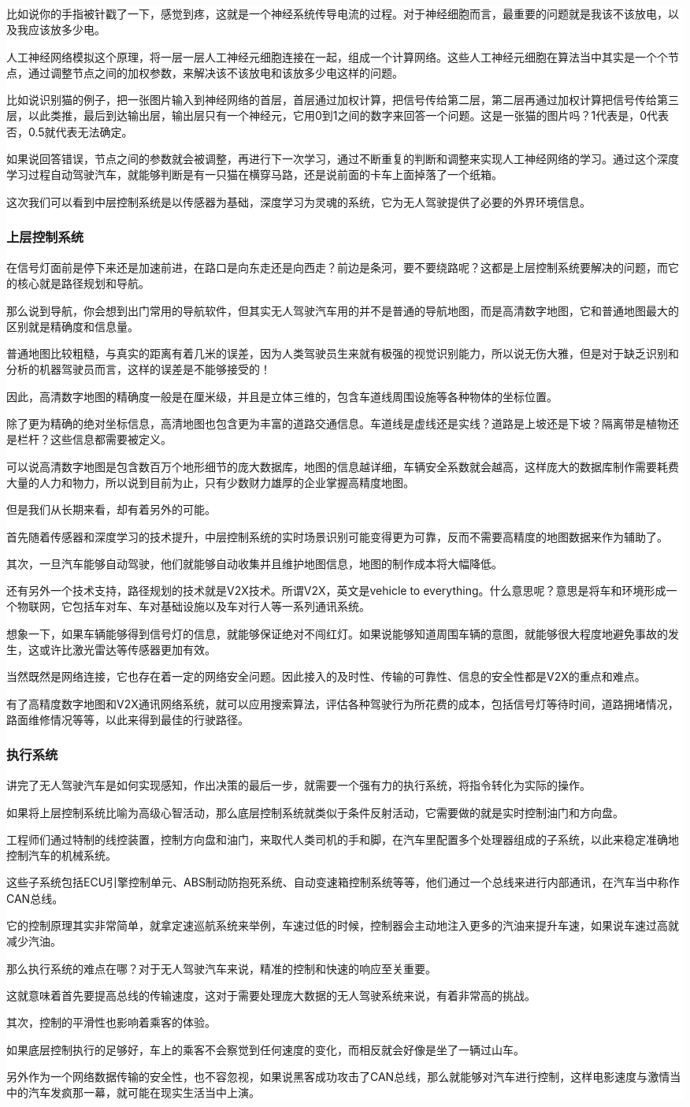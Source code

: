 比如说你的手指被针戳了一下，感觉到疼，这就是一个神经系统传导电流的过程。对于神经细胞而言，最重要的问题就是我该不该放电，以及我应该放多少电。

人工神经网络模拟这个原理，将一层一层人工神经元细胞连接在一起，组成一个计算网络。这些人工神经元细胞在算法当中其实是一个个节点，通过调整节点之间的加权参数，来解决该不该放电和该放多少电这样的问题。

比如说识别猫的例子，把一张图片输入到神经网络的首层，首层通过加权计算，把信号传给第二层，第二层再通过加权计算把信号传给第三层，以此类推，最后到达输出层，输出层只有一个神经元，它用0到1之间的数字来回答一个问题。这是一张猫的图片吗？1代表是，0代表否，0.5就代表无法确定。

如果说回答错误，节点之间的参数就会被调整，再进行下一次学习，通过不断重复的判断和调整来实现人工神经网络的学习。通过这个深度学习过程自动驾驶汽车，就能够判断是有一只猫在横穿马路，还是说前面的卡车上面掉落了一个纸箱。

这次我们可以看到中层控制系统是以传感器为基础，深度学习为灵魂的系统，它为无人驾驶提供了必要的外界环境信息。

### 上层控制系统

在信号灯面前是停下来还是加速前进，在路口是向东走还是向西走？前边是条河，要不要绕路呢？这都是上层控制系统要解决的问题，而它的核心就是路径规划和导航。

那么说到导航，你会想到出门常用的导航软件，但其实无人驾驶汽车用的并不是普通的导航地图，而是高清数字地图，它和普通地图最大的区别就是精确度和信息量。

普通地图比较粗糙，与真实的距离有着几米的误差，因为人类驾驶员生来就有极强的视觉识别能力，所以说无伤大雅，但是对于缺乏识别和分析的机器驾驶员而言，这样的误差是不能够接受的！

因此，高清数字地图的精确度一般是在厘米级，并且是立体三维的，包含车道线周围设施等各种物体的坐标位置。

除了更为精确的绝对坐标信息，高清地图也包含更为丰富的道路交通信息。车道线是虚线还是实线？道路是上坡还是下坡？隔离带是植物还是栏杆？这些信息都需要被定义。

可以说高清数字地图是包含数百万个地形细节的庞大数据库，地图的信息越详细，车辆安全系数就会越高，这样庞大的数据库制作需要耗费大量的人力和物力，所以说到目前为止，只有少数财力雄厚的企业掌握高精度地图。

但是我们从长期来看，却有着另外的可能。

首先随着传感器和深度学习的技术提升，中层控制系统的实时场景识别可能变得更为可靠，反而不需要高精度的地图数据来作为辅助了。

其次，一旦汽车能够自动驾驶，他们就能够自动收集并且维护地图信息，地图的制作成本将大幅降低。

还有另外一个技术支持，路径规划的技术就是V2X技术。所谓V2X，英文是vehicle to everything。什么意思呢？意思是将车和环境形成一个物联网，它包括车对车、车对基础设施以及车对行人等一系列通讯系统。

想象一下，如果车辆能够得到信号灯的信息，就能够保证绝对不闯红灯。如果说能够知道周围车辆的意图，就能够很大程度地避免事故的发生，这或许比激光雷达等传感器更加有效。

当然既然是网络连接，它也存在着一定的网络安全问题。因此接入的及时性、传输的可靠性、信息的安全性都是V2X的重点和难点。

有了高精度数字地图和V2X通讯网络系统，就可以应用搜索算法，评估各种驾驶行为所花费的成本，包括信号灯等待时间，道路拥堵情况，路面维修情况等等，以此来得到最佳的行驶路径。

### 执行系统

讲完了无人驾驶汽车是如何实现感知，作出决策的最后一步，就需要一个强有力的执行系统，将指令转化为实际的操作。

如果将上层控制系统比喻为高级心智活动，那么底层控制系统就类似于条件反射活动，它需要做的就是实时控制油门和方向盘。

工程师们通过特制的线控装置，控制方向盘和油门，来取代人类司机的手和脚，在汽车里配置多个处理器组成的子系统，以此来稳定准确地控制汽车的机械系统。

这些子系统包括ECU引擎控制单元、ABS制动防抱死系统、自动变速箱控制系统等等，他们通过一个总线来进行内部通讯，在汽车当中称作CAN总线。

它的控制原理其实非常简单，就拿定速巡航系统来举例，车速过低的时候，控制器会主动地注入更多的汽油来提升车速，如果说车速过高就减少汽油。

那么执行系统的难点在哪？对于无人驾驶汽车来说，精准的控制和快速的响应至关重要。

这就意味着首先要提高总线的传输速度，这对于需要处理庞大数据的无人驾驶系统来说，有着非常高的挑战。

其次，控制的平滑性也影响着乘客的体验。

如果底层控制执行的足够好，车上的乘客不会察觉到任何速度的变化，而相反就会好像是坐了一辆过山车。

另外作为一个网络数据传输的安全性，也不容忽视，如果说黑客成功攻击了CAN总线，那么就能够对汽车进行控制，这样电影速度与激情当中的汽车发疯那一幕，就可能在现实生活当中上演。
